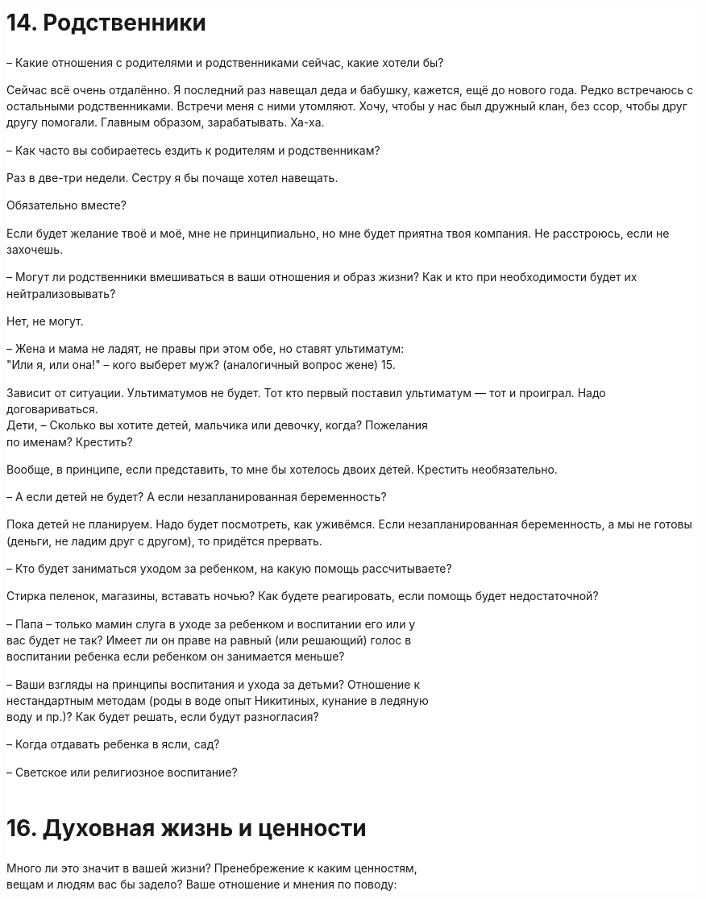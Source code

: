 # 14. Родственники

– Какие отношения с родителями и родственниками сейчас, какие хотели бы?

Сейчас всё очень отдалённо. Я последний раз навещал деда и бабушку, кажется, ещё до нового года. Редко встречаюсь с остальными родственниками. Встречи меня с ними утомляют. Хочу, чтобы у нас был дружный клан, без ссор, чтобы друг другу помогали. Главным образом, зарабатывать. Ха-ха.

– Как часто вы собираетесь ездить к родителям и родственникам?

Раз в две-три недели. Сестру я бы почаще хотел навещать.

Обязательно вместе?

Если будет желание твоё и моё, мне не принципиально, но мне будет приятна твоя компания. Не расстроюсь, если не захочешь.

– Могут ли родственники вмешиваться в ваши отношения и образ жизни? Как и кто при необходимости будет их нейтрализовывать?

Нет, не могут.

– Жена и мама не ладят, не правы при этом обе, но ставят ультиматум:  
"Или я, или она!" – кого выберет муж? (аналогичный вопрос жене) 15.  

Зависит от ситуации. Ультиматумов не будет. Тот кто первый поставил ультиматум — тот и проиграл. Надо договариваться.  
Дети, – Сколько вы хотите детей, мальчика или девочку, когда? Пожелания  
по именам? Крестить?  

Вообще, в принципе, если представить, то мне бы хотелось двоих детей. Крестить необязательно.

– А если детей не будет? А если незапланированная беременность?

Пока детей не планируем. Надо будет посмотреть, как уживёмся. Если незапланированная беременность, а мы не готовы (деньги, не ладим друг с другом), то придётся прервать.

– Кто будет заниматься уходом за ребенком, на какую помощь рассчитываете?

Стирка пеленок, магазины, вставать ночью? Как будете реагировать, если помощь будет недостаточной?

– Папа – только мамин слуга в уходе за ребенком и воспитании его или у  
вас будет не так? Имеет ли он праве на равный (или решающий) голос в  
воспитании ребенка если ребенком он занимается меньше?  

– Ваши взгляды на принципы воспитания и ухода за детьми? Отношение к  
нестандартным методам (роды в воде опыт Никитиных, кунание в ледяную  
воду и пр.)? Как будет решать, если будут разногласия?  

– Когда отдавать ребенка в ясли, сад?

– Светское или религиозное воспитание?

# 16. Духовная жизнь и ценности

Много ли это значит в вашей жизни? Пренебрежение к каким ценностям,  
вещам и людям вас бы задело? Ваше отношение и мнения по поводу:  
